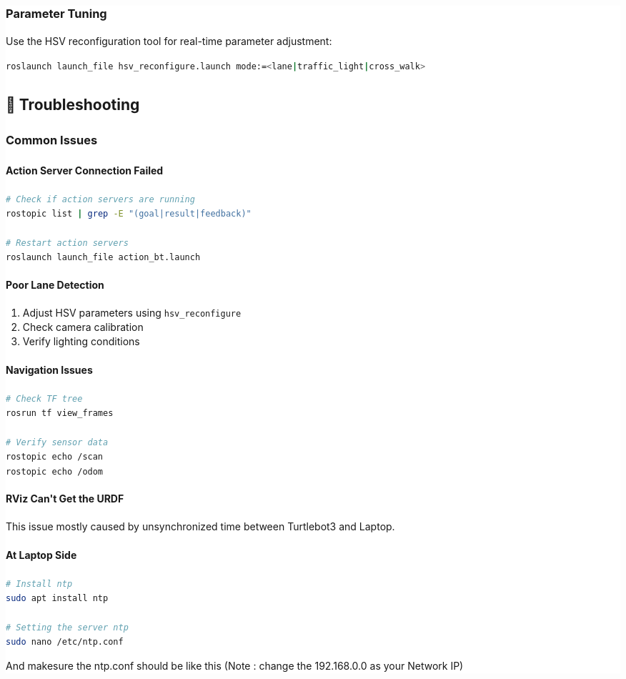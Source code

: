 ### Parameter Tuning

Use the HSV reconfiguration tool for real-time parameter adjustment:

```bash
roslaunch launch_file hsv_reconfigure.launch mode:=<lane|traffic_light|cross_walk>
```

## 🔧 **Troubleshooting**

### Common Issues

#### Action Server Connection Failed

```bash
# Check if action servers are running
rostopic list | grep -E "(goal|result|feedback)"

# Restart action servers
roslaunch launch_file action_bt.launch
```

#### Poor Lane Detection

1. Adjust HSV parameters using `hsv_reconfigure`
2. Check camera calibration
3. Verify lighting conditions

#### Navigation Issues

```bash
# Check TF tree
rosrun tf view_frames

# Verify sensor data
rostopic echo /scan
rostopic echo /odom
```

#### RViz Can't Get the URDF

This issue mostly caused by unsynchronized time between Turtlebot3 and Laptop.

#### At Laptop Side

```bash
# Install ntp
sudo apt install ntp

# Setting the server ntp
sudo nano /etc/ntp.conf
```

And makesure the ntp.conf should be like this (Note : change the 192.168.0.0 as your Network IP)
